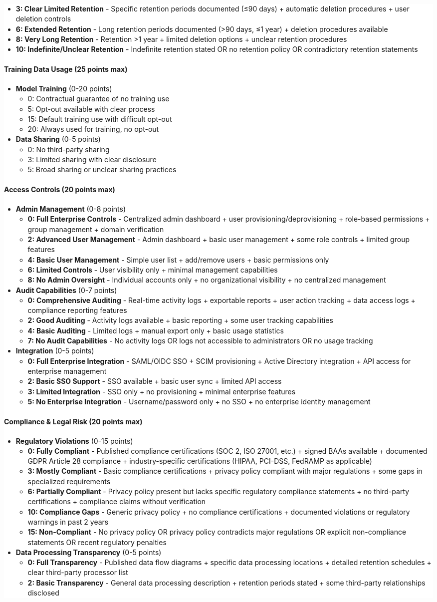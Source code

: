   - **3: Clear Limited Retention** - Specific retention periods documented (≤90 days) + automatic deletion procedures + user deletion controls
  - **6: Extended Retention** - Long retention periods documented (>90 days, ≤1 year) + deletion procedures available
  - **8: Very Long Retention** - Retention >1 year + limited deletion options + unclear retention procedures
  - **10: Indefinite/Unclear Retention** - Indefinite retention stated OR no retention policy OR contradictory retention statements

#### Training Data Usage (25 points max)
- **Model Training** (0-20 points)
  - 0: Contractual guarantee of no training use
  - 5: Opt-out available with clear process
  - 15: Default training use with difficult opt-out
  - 20: Always used for training, no opt-out
- **Data Sharing** (0-5 points)
  - 0: No third-party sharing
  - 3: Limited sharing with clear disclosure
  - 5: Broad sharing or unclear sharing practices

#### Access Controls (20 points max)
- **Admin Management** (0-8 points)
  - **0: Full Enterprise Controls** - Centralized admin dashboard + user provisioning/deprovisioning + role-based permissions + group management + domain verification
  - **2: Advanced User Management** - Admin dashboard + basic user management + some role controls + limited group features
  - **4: Basic User Management** - Simple user list + add/remove users + basic permissions only
  - **6: Limited Controls** - User visibility only + minimal management capabilities
  - **8: No Admin Oversight** - Individual accounts only + no organizational visibility + no centralized management
- **Audit Capabilities** (0-7 points)
  - **0: Comprehensive Auditing** - Real-time activity logs + exportable reports + user action tracking + data access logs + compliance reporting features
  - **2: Good Auditing** - Activity logs available + basic reporting + some user tracking capabilities
  - **4: Basic Auditing** - Limited logs + manual export only + basic usage statistics
  - **7: No Audit Capabilities** - No activity logs OR logs not accessible to administrators OR no usage tracking
- **Integration** (0-5 points)
  - **0: Full Enterprise Integration** - SAML/OIDC SSO + SCIM provisioning + Active Directory integration + API access for enterprise management
  - **2: Basic SSO Support** - SSO available + basic user sync + limited API access
  - **3: Limited Integration** - SSO only + no provisioning + minimal enterprise features
  - **5: No Enterprise Integration** - Username/password only + no SSO + no enterprise identity management

#### Compliance & Legal Risk (20 points max)
- **Regulatory Violations** (0-15 points)
  - **0: Fully Compliant** - Published compliance certifications (SOC 2, ISO 27001, etc.) + signed BAAs available + documented GDPR Article 28 compliance + industry-specific certifications (HIPAA, PCI-DSS, FedRAMP as applicable)
  - **3: Mostly Compliant** - Basic compliance certifications + privacy policy compliant with major regulations + some gaps in specialized requirements
  - **6: Partially Compliant** - Privacy policy present but lacks specific regulatory compliance statements + no third-party certifications + compliance claims without verification
  - **10: Compliance Gaps** - Generic privacy policy + no compliance certifications + documented violations or regulatory warnings in past 2 years
  - **15: Non-Compliant** - No privacy policy OR privacy policy contradicts major regulations OR explicit non-compliance statements OR recent regulatory penalties
- **Data Processing Transparency** (0-5 points)
  - **0: Full Transparency** - Published data flow diagrams + specific data processing locations + detailed retention schedules + clear third-party processor list
  - **2: Basic Transparency** - General data processing description + retention periods stated + some third-party relationships disclosed